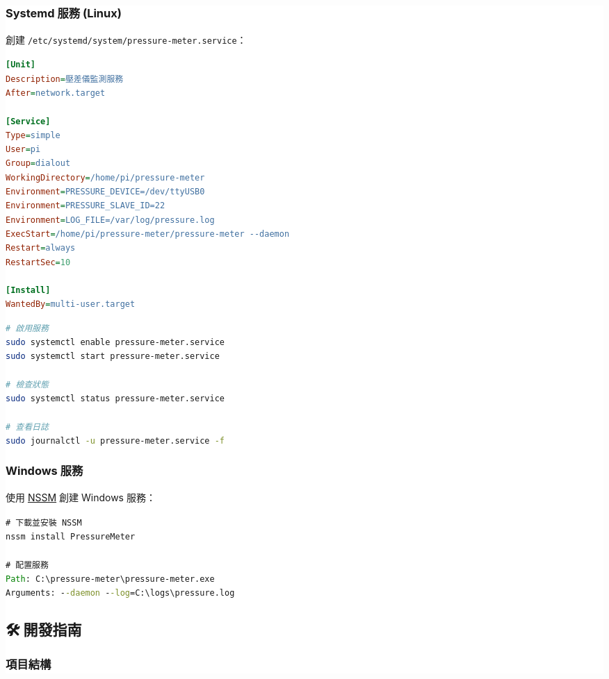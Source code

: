 ### Systemd 服務 (Linux)

創建 `/etc/systemd/system/pressure-meter.service`：

```ini
[Unit]
Description=壓差儀監測服務
After=network.target

[Service]
Type=simple
User=pi
Group=dialout
WorkingDirectory=/home/pi/pressure-meter
Environment=PRESSURE_DEVICE=/dev/ttyUSB0
Environment=PRESSURE_SLAVE_ID=22
Environment=LOG_FILE=/var/log/pressure.log
ExecStart=/home/pi/pressure-meter/pressure-meter --daemon
Restart=always
RestartSec=10

[Install]
WantedBy=multi-user.target
```

```bash
# 啟用服務
sudo systemctl enable pressure-meter.service
sudo systemctl start pressure-meter.service

# 檢查狀態
sudo systemctl status pressure-meter.service

# 查看日誌
sudo journalctl -u pressure-meter.service -f
```

### Windows 服務

使用 [NSSM](https://nssm.cc/) 創建 Windows 服務：

```cmd
# 下載並安裝 NSSM
nssm install PressureMeter

# 配置服務
Path: C:\pressure-meter\pressure-meter.exe
Arguments: --daemon --log=C:\logs\pressure.log
```

## 🛠️ 開發指南

### 項目結構
